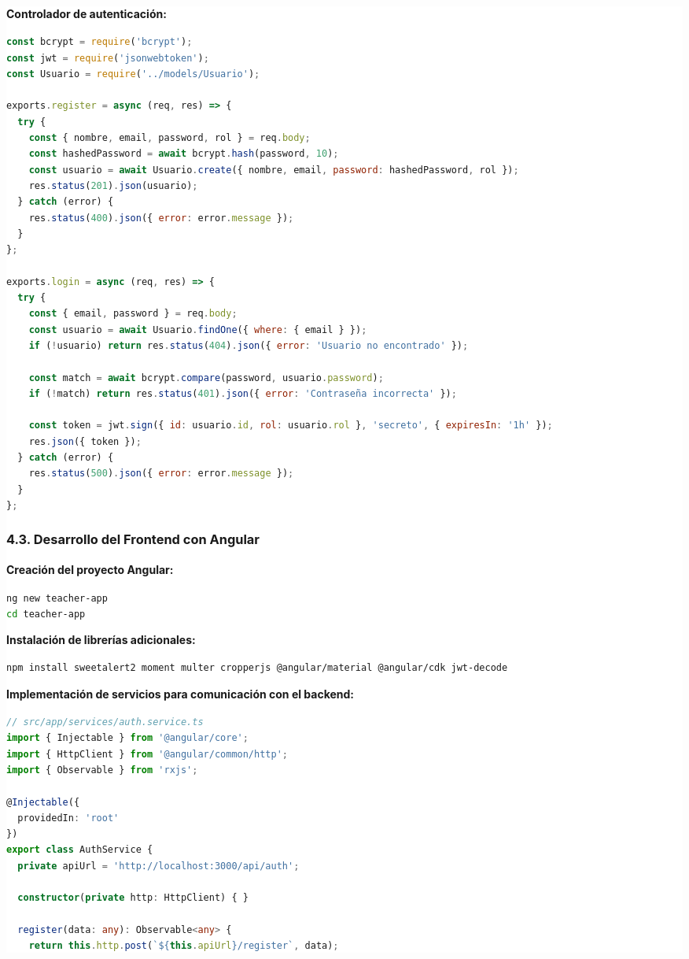 **Controlador de autenticación:**

```javascript
const bcrypt = require('bcrypt');
const jwt = require('jsonwebtoken');
const Usuario = require('../models/Usuario');

exports.register = async (req, res) => {
  try {
    const { nombre, email, password, rol } = req.body;
    const hashedPassword = await bcrypt.hash(password, 10);
    const usuario = await Usuario.create({ nombre, email, password: hashedPassword, rol });
    res.status(201).json(usuario);
  } catch (error) {
    res.status(400).json({ error: error.message });
  }
};

exports.login = async (req, res) => {
  try {
    const { email, password } = req.body;
    const usuario = await Usuario.findOne({ where: { email } });
    if (!usuario) return res.status(404).json({ error: 'Usuario no encontrado' });

    const match = await bcrypt.compare(password, usuario.password);
    if (!match) return res.status(401).json({ error: 'Contraseña incorrecta' });

    const token = jwt.sign({ id: usuario.id, rol: usuario.rol }, 'secreto', { expiresIn: '1h' });
    res.json({ token });
  } catch (error) {
    res.status(500).json({ error: error.message });
  }
};
```

### 4.3. **Desarrollo del Frontend con Angular**

**Creación del proyecto Angular:**

```bash
ng new teacher-app
cd teacher-app
```

**Instalación de librerías adicionales:**

```bash
npm install sweetalert2 moment multer cropperjs @angular/material @angular/cdk jwt-decode
```

**Implementación de servicios para comunicación con el backend:**

```typescript
// src/app/services/auth.service.ts
import { Injectable } from '@angular/core';
import { HttpClient } from '@angular/common/http';
import { Observable } from 'rxjs';

@Injectable({
  providedIn: 'root'
})
export class AuthService {
  private apiUrl = 'http://localhost:3000/api/auth';

  constructor(private http: HttpClient) { }

  register(data: any): Observable<any> {
    return this.http.post(`${this.apiUrl}/register`, data);
```